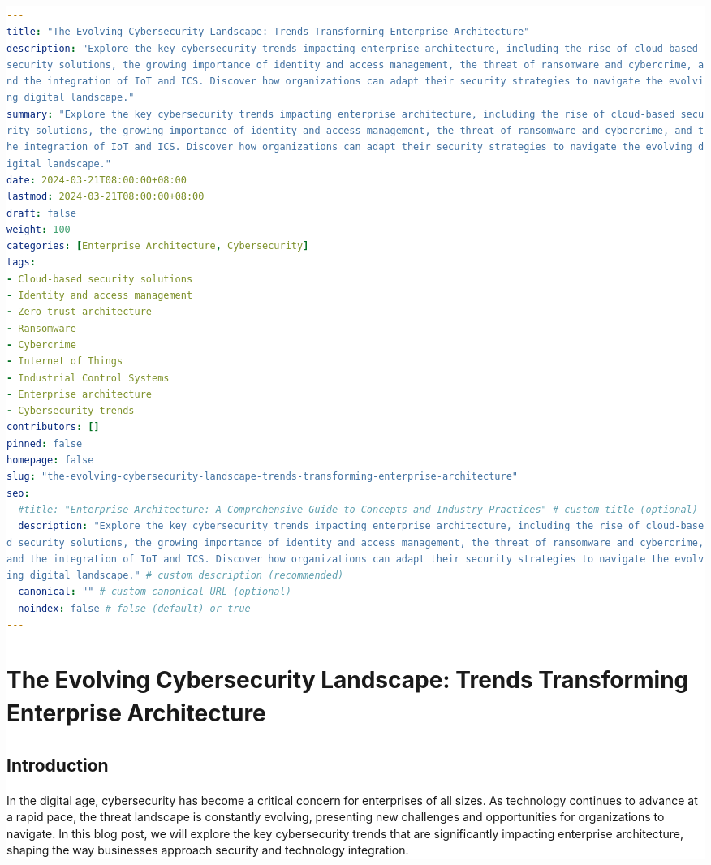 ```yaml
---
title: "The Evolving Cybersecurity Landscape: Trends Transforming Enterprise Architecture"
description: "Explore the key cybersecurity trends impacting enterprise architecture, including the rise of cloud-based security solutions, the growing importance of identity and access management, the threat of ransomware and cybercrime, and the integration of IoT and ICS. Discover how organizations can adapt their security strategies to navigate the evolving digital landscape."
summary: "Explore the key cybersecurity trends impacting enterprise architecture, including the rise of cloud-based security solutions, the growing importance of identity and access management, the threat of ransomware and cybercrime, and the integration of IoT and ICS. Discover how organizations can adapt their security strategies to navigate the evolving digital landscape."
date: 2024-03-21T08:00:00+08:00
lastmod: 2024-03-21T08:00:00+08:00
draft: false
weight: 100
categories: [Enterprise Architecture, Cybersecurity]
tags: 
- Cloud-based security solutions
- Identity and access management
- Zero trust architecture
- Ransomware
- Cybercrime
- Internet of Things
- Industrial Control Systems
- Enterprise architecture
- Cybersecurity trends
contributors: []
pinned: false
homepage: false
slug: "the-evolving-cybersecurity-landscape-trends-transforming-enterprise-architecture"
seo:
  #title: "Enterprise Architecture: A Comprehensive Guide to Concepts and Industry Practices" # custom title (optional)
  description: "Explore the key cybersecurity trends impacting enterprise architecture, including the rise of cloud-based security solutions, the growing importance of identity and access management, the threat of ransomware and cybercrime, and the integration of IoT and ICS. Discover how organizations can adapt their security strategies to navigate the evolving digital landscape." # custom description (recommended)
  canonical: "" # custom canonical URL (optional)
  noindex: false # false (default) or true
---
```


# The Evolving Cybersecurity Landscape: Trends Transforming Enterprise Architecture

## Introduction

In the digital age, cybersecurity has become a critical concern for enterprises of all sizes. As technology continues to advance at a rapid pace, the threat landscape is constantly evolving, presenting new challenges and opportunities for organizations to navigate. In this blog post, we will explore the key cybersecurity trends that are significantly impacting enterprise architecture, shaping the way businesses approach security and technology integration.
